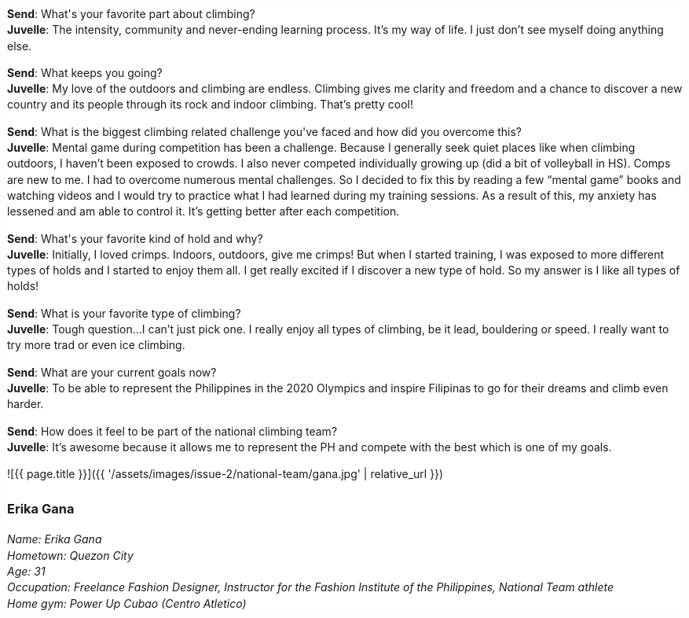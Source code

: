 **Send**: What's your favorite part about climbing?  
**Juvelle**: The intensity, community and never-ending learning process. It’s my way of life. I just don’t see myself doing anything else. 

**Send**:  What keeps you going?  
**Juvelle**: My love of the outdoors and climbing are endless. Climbing gives me clarity and freedom and a chance to discover a new country and its people through its rock and indoor climbing. That’s pretty cool!

**Send**: What is the biggest climbing related challenge you've faced and how did you overcome this?  
**Juvelle**: Mental game during competition has been a challenge. Because I generally seek quiet places like when climbing outdoors, I haven’t been exposed to crowds. I also never competed individually growing up (did a bit of volleyball in HS). Comps are new to me. I had to overcome numerous mental challenges. So I decided to fix this by reading a few “mental game” books and watching videos and I would try to practice what I had learned during my training sessions. As a result of this, my anxiety has lessened and am able to control it. It’s getting better after each competition.

**Send**: What's your favorite kind of hold and why?  
**Juvelle**: Initially, I loved crimps. Indoors, outdoors, give me crimps! But when I started training, I was exposed to more different types of holds and I started to enjoy them all. I get really excited if I discover a new type of hold. So my answer is I like all types of holds! 

**Send**: What is your favorite type of climbing?  
**Juvelle**: Tough question...I can’t just pick one. I really enjoy all types of climbing, be it lead, bouldering or speed. I really want to try more trad or even ice climbing. 

**Send**: What are your current goals now?  
**Juvelle**: To be able to represent the Philippines in the 2020 Olympics and inspire Filipinas to go for their dreams and climb even harder.

**Send**: How does it feel to be part of the national climbing team?  
**Juvelle**: It’s awesome because it allows me to represent the PH and compete with the best which is one of my goals. 


</div>
</section>




<section markdown="1" id="gana">
<div markdown="1">
![{{ page.title }}]({{ '/assets/images/issue-2/national-team/gana.jpg' | relative_url }})
</div>
<div markdown="1">

### Erika Gana

*Name: Erika Gana  
Hometown:  Quezon City  
Age: 31  
Occupation: Freelance Fashion Designer, Instructor for the Fashion Institute of the Philippines, National Team athlete  
Home gym: Power Up Cubao (Centro Atletico)*
